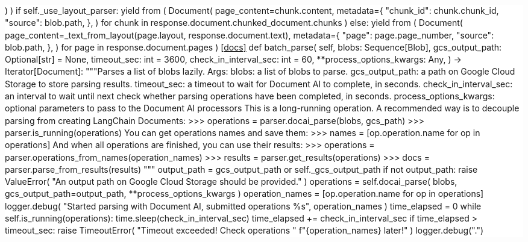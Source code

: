 )             )                  if self._use_layout_parser:                 yield from (                     Document(                         page_content=chunk.content,                         metadata={                             "chunk_id": chunk.chunk_id,                             "source": blob.path,                         },                     )                     for chunk in response.document.chunked_document.chunks                 )             else:                 yield from (                     Document(                         page_content=_text_from_layout(page.layout, response.document.text),                         metadata={                             "page": page.page_number,                             "source": blob.path,                         },                     )                     for page in response.document.pages                 )                                        [[docs]](https://python.langchain.com/api_reference/google_community/docai/langchain_google_community.docai.DocAIParser.html#langchain_google_community.docai.DocAIParser.batch_parse)         def batch_parse(             self,             blobs: Sequence[Blob],             gcs_output_path: Optional[str] = None,             timeout_sec: int = 3600,             check_in_interval_sec: int = 60,             **process_options_kwargs: Any,         ) -> Iterator[Document]:             """Parses a list of blobs lazily.                  Args:                 blobs: a list of blobs to parse.                 gcs_output_path: a path on Google Cloud Storage to store parsing results.                 timeout_sec: a timeout to wait for Document AI to complete, in seconds.                 check_in_interval_sec: an interval to wait until next check                     whether parsing operations have been completed, in seconds.                 process_options_kwargs: optional parameters to pass to the Document                     AI processors                  This is a long-running operation. A recommended way is to decouple                 parsing from creating LangChain Documents:                 >>> operations = parser.docai_parse(blobs, gcs_path)                 >>> parser.is_running(operations)                 You can get operations names and save them:                 >>> names = [op.operation.name for op in operations]                 And when all operations are finished, you can use their results:                 >>> operations = parser.operations_from_names(operation_names)                 >>> results = parser.get_results(operations)                 >>> docs = parser.parse_from_results(results)             """             output_path = gcs_output_path or self._gcs_output_path             if not output_path:                 raise ValueError(                     "An output path on Google Cloud Storage should be provided."                 )             operations = self.docai_parse(                 blobs, gcs_output_path=output_path, **process_options_kwargs             )             operation_names = [op.operation.name for op in operations]             logger.debug(                 "Started parsing with Document AI, submitted operations %s", operation_names             )             time_elapsed = 0             while self.is_running(operations):                 time.sleep(check_in_interval_sec)                 time_elapsed += check_in_interval_sec                 if time_elapsed > timeout_sec:                     raise TimeoutError(                         "Timeout exceeded! Check operations " f"{operation_names} later!"                     )                 logger.debug(".")